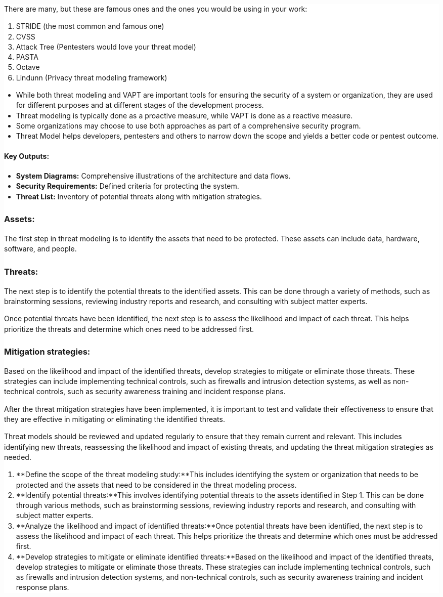 There are many, but these are famous ones and the ones you would be using in your work:

1. STRIDE (the most common and famous one)
2. CVSS
3. Attack Tree (Pentesters would love your threat model)
4. PASTA
5. Octave
6. Lindunn (Privacy threat modeling framework)
- While both threat modeling and VAPT are important tools for ensuring the security of a system or organization, they are used for different purposes and at different stages of the development process.
- Threat modeling is typically done as a proactive measure, while VAPT is done as a reactive measure.
- Some organizations may choose to use both approaches as part of a comprehensive security program.
- Threat Model helps developers, pentesters and others to narrow down the scope and yields a better code or pentest outcome.

#### Key Outputs:

- **System Diagrams:** Comprehensive illustrations of the architecture and data flows.
- **Security Requirements:** Defined criteria for protecting the system.
- **Threat List:** Inventory of potential threats along with mitigation strategies.

### Assets:

The first step in threat modeling is to identify the assets that need to be protected. These assets can include data, hardware, software, and people.

### Threats:

The next step is to identify the potential threats to the identified assets. This can be done through a variety of methods, such as brainstorming sessions, reviewing industry reports and research, and consulting with subject matter experts.

Once potential threats have been identified, the next step is to assess the likelihood and impact of each threat. This helps prioritize the threats and determine which ones need to be addressed first.

### Mitigation strategies:

Based on the likelihood and impact of the identified threats, develop strategies to mitigate or eliminate those threats. These strategies can include implementing technical controls, such as firewalls and intrusion detection systems, as well as non-technical controls, such as security awareness training and incident response plans.

After the threat mitigation strategies have been implemented, it is important to test and validate their effectiveness to ensure that they are effective in mitigating or eliminating the identified threats.

Threat models should be reviewed and updated regularly to ensure that they remain current and relevant. This includes identifying new threats, reassessing the likelihood and impact of existing threats, and updating the threat mitigation strategies as needed.

1. **Define the scope of the threat modeling study:**This includes identifying the system or organization that needs to be protected and the assets that need to be considered in the threat modeling process.
2. **Identify potential threats:**This involves identifying potential threats to the assets identified in Step 1. This can be done through various methods, such as brainstorming sessions, reviewing industry reports and research, and consulting with subject matter experts.
3. **Analyze the likelihood and impact of identified threats:**Once potential threats have been identified, the next step is to assess the likelihood and impact of each threat. This helps prioritize the threats and determine which ones must be addressed first.
4. **Develop strategies to mitigate or eliminate identified threats:**Based on the likelihood and impact of the identified threats, develop strategies to mitigate or eliminate those threats. These strategies can include implementing technical controls, such as firewalls and intrusion detection systems, and non-technical controls, such as security awareness training and incident response plans.